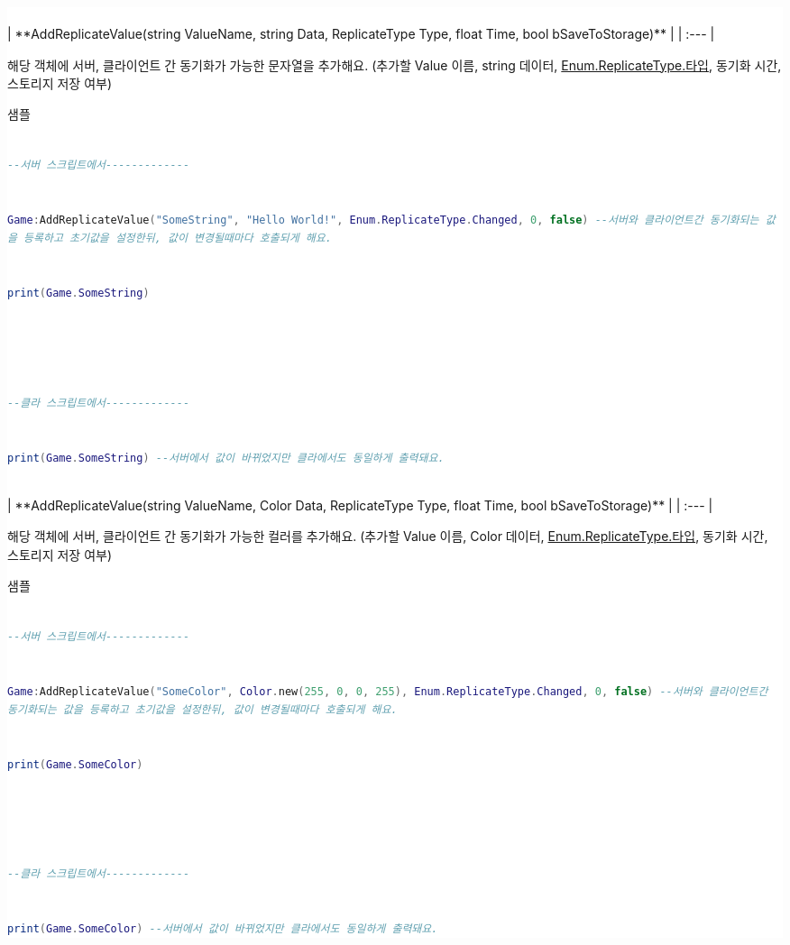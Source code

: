 <br>
| **AddReplicateValue(string ValueName, string Data, ReplicateType Type, float Time, bool bSaveToStorage)** |
| :--- |

해당 객체에 서버, 클라이언트 간 동기화가 가능한 문자열을 추가해요. (추가할 Value 이름, string 데이터, [Enum.ReplicateType.타입](https://ditoland-utplus.gitbook.io/ditoland/api-reference/enums/replicatetype), 동기화 시간, 스토리지 저장 여부) 

샘플

```lua

--서버 스크립트에서------------- 


Game:AddReplicateValue("SomeString", "Hello World!", Enum.ReplicateType.Changed, 0, false) --서버와 클라이언트간 동기화되는 값을 등록하고 초기값을 설정한뒤, 값이 변경될때마다 호출되게 해요. 


print(Game.SomeString) 


 


--클라 스크립트에서------------- 


print(Game.SomeString) --서버에서 값이 바뀌었지만 클라에서도 동일하게 출력돼요. 


``` 

<br>
| **AddReplicateValue(string ValueName, Color Data, ReplicateType Type, float Time, bool bSaveToStorage)** |
| :--- |

해당 객체에 서버, 클라이언트 간 동기화가 가능한 컬러를 추가해요. (추가할 Value 이름, Color 데이터, [Enum.ReplicateType.타입](https://ditoland-utplus.gitbook.io/ditoland/api-reference/enums/replicatetype), 동기화 시간, 스토리지 저장 여부) 

샘플

```lua

--서버 스크립트에서------------- 


Game:AddReplicateValue("SomeColor", Color.new(255, 0, 0, 255), Enum.ReplicateType.Changed, 0, false) --서버와 클라이언트간 동기화되는 값을 등록하고 초기값을 설정한뒤, 값이 변경될때마다 호출되게 해요. 


print(Game.SomeColor) 


 


--클라 스크립트에서------------- 


print(Game.SomeColor) --서버에서 값이 바뀌었지만 클라에서도 동일하게 출력돼요. 


``` 
